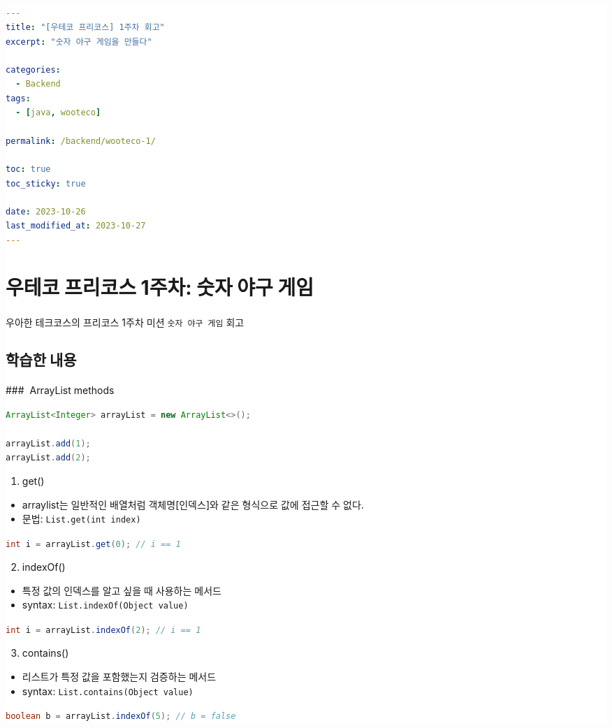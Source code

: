 ```yaml
---
title: "[우테코 프리코스] 1주차 회고"
excerpt: "숫자 야구 게임을 만들다"

categories:
  - Backend
tags:
  - [java, wooteco]

permalink: /backend/wooteco-1/

toc: true
toc_sticky: true

date: 2023-10-26
last_modified_at: 2023-10-27
---
```

# 우테코 프리코스 1주차: 숫자 야구 게임
우아한 테크코스의 프리코스 1주차 미션 `숫자 야구 게임` 회고 

## 학습한 내용 

###  ArrayList methods
``` java
ArrayList<Integer> arrayList = new ArrayList<>(); 

arrayList.add(1);
arrayList.add(2);
```
1. get()
- arraylist는 일반적인 배열처럼 객체명[인덱스]와 같은 형식으로 값에 접근할 수 없다.
- 문법: `List.get(int index)` 

``` java
int i = arrayList.get(0); // i == 1
``` 

2. indexOf() 
- 특정 값의 인덱스를 알고 싶을 때 사용하는 메서드
- syntax: `List.indexOf(Object value)` 

``` java
int i = arrayList.indexOf(2); // i == 1
``` 

3. contains() 
- 리스트가 특정 값을 포함했는지 검증하는 메서드
- syntax: `List.contains(Object value)` 

``` java
boolean b = arrayList.indexOf(5); // b = false
``` 
